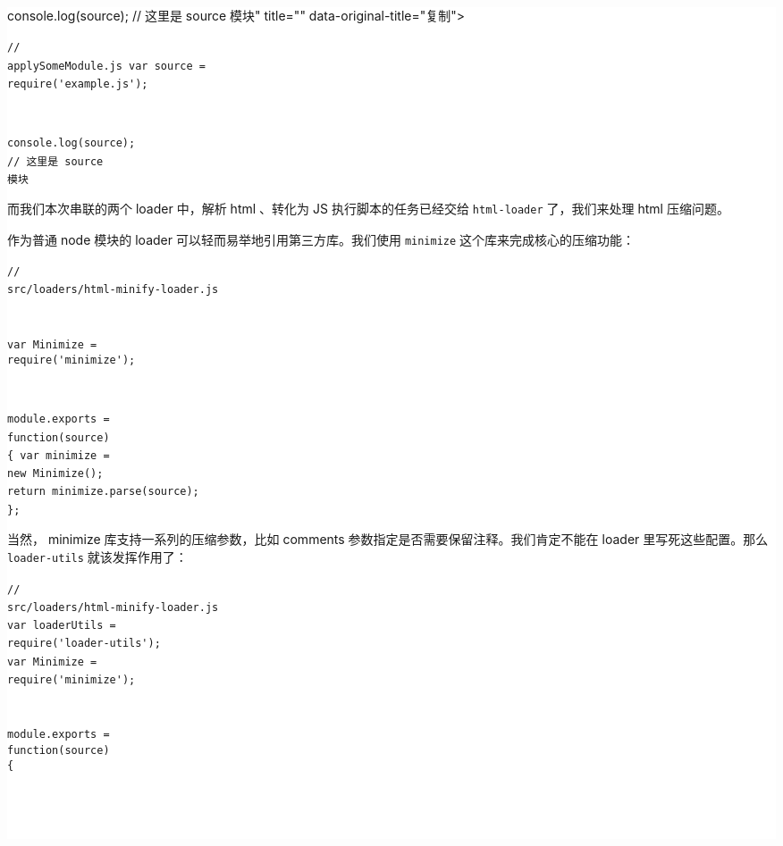 console.log(source); // &#x8FD9;&#x91CC;&#x662F; source &#x6A21;&#x5757;" title="" data-original-title="&#x590D;&#x5236;"></span> <span type="button" class="saveToNote code-tool" data-toggle="tooltip" data-placement="top" title="" data-original-title="&#x653E;&#x8FDB;&#x7B14;&#x8BB0;"></span></div></div><pre class="javascript hljs"><code class="js"><span class="hljs-comment">// applySomeModule.js</span>
<span class="hljs-keyword">var</span> source = <span class="hljs-built_in">require</span>(<span class="hljs-string">&apos;example.js&apos;</span>); 

<span class="hljs-built_in">console</span>.log(source); <span class="hljs-comment">// &#x8FD9;&#x91CC;&#x662F; source &#x6A21;&#x5757;</span></code></pre><p>&#x800C;&#x6211;&#x4EEC;&#x672C;&#x6B21;&#x4E32;&#x8054;&#x7684;&#x4E24;&#x4E2A; loader &#x4E2D;&#xFF0C;&#x89E3;&#x6790; html &#x3001;&#x8F6C;&#x5316;&#x4E3A; JS &#x6267;&#x884C;&#x811A;&#x672C;&#x7684;&#x4EFB;&#x52A1;&#x5DF2;&#x7ECF;&#x4EA4;&#x7ED9; <code>html-loader</code> &#x4E86;&#xFF0C;&#x6211;&#x4EEC;&#x6765;&#x5904;&#x7406; html &#x538B;&#x7F29;&#x95EE;&#x9898;&#x3002;</p><p>&#x4F5C;&#x4E3A;&#x666E;&#x901A; node &#x6A21;&#x5757;&#x7684; loader &#x53EF;&#x4EE5;&#x8F7B;&#x800C;&#x6613;&#x4E3E;&#x5730;&#x5F15;&#x7528;&#x7B2C;&#x4E09;&#x65B9;&#x5E93;&#x3002;&#x6211;&#x4EEC;&#x4F7F;&#x7528; <code>minimize</code> &#x8FD9;&#x4E2A;&#x5E93;&#x6765;&#x5B8C;&#x6210;&#x6838;&#x5FC3;&#x7684;&#x538B;&#x7F29;&#x529F;&#x80FD;&#xFF1A;</p><div class="widget-codetool" style="display:none"><div class="widget-codetool--inner"><span class="selectCode code-tool" data-toggle="tooltip" data-placement="top" title="" data-original-title="&#x5168;&#x9009;"></span> <span type="button" class="copyCode code-tool" data-toggle="tooltip" data-placement="top" data-clipboard-text="// src/loaders/html-minify-loader.js

var Minimize = require(&apos;minimize&apos;);

module.exports = function(source) {
    var minimize = new Minimize();
    return minimize.parse(source);
};" title="" data-original-title="&#x590D;&#x5236;"></span> <span type="button" class="saveToNote code-tool" data-toggle="tooltip" data-placement="top" title="" data-original-title="&#x653E;&#x8FDB;&#x7B14;&#x8BB0;"></span></div></div><pre class="javascript hljs"><code class="js"><span class="hljs-comment">// src/loaders/html-minify-loader.js</span>

<span class="hljs-keyword">var</span> Minimize = <span class="hljs-built_in">require</span>(<span class="hljs-string">&apos;minimize&apos;</span>);

<span class="hljs-built_in">module</span>.exports = <span class="hljs-function"><span class="hljs-keyword">function</span>(<span class="hljs-params">source</span>) </span>{
    <span class="hljs-keyword">var</span> minimize = <span class="hljs-keyword">new</span> Minimize();
    <span class="hljs-keyword">return</span> minimize.parse(source);
};</code></pre><p>&#x5F53;&#x7136;&#xFF0C; minimize &#x5E93;&#x652F;&#x6301;&#x4E00;&#x7CFB;&#x5217;&#x7684;&#x538B;&#x7F29;&#x53C2;&#x6570;&#xFF0C;&#x6BD4;&#x5982; comments &#x53C2;&#x6570;&#x6307;&#x5B9A;&#x662F;&#x5426;&#x9700;&#x8981;&#x4FDD;&#x7559;&#x6CE8;&#x91CA;&#x3002;&#x6211;&#x4EEC;&#x80AF;&#x5B9A;&#x4E0D;&#x80FD;&#x5728; loader &#x91CC;&#x5199;&#x6B7B;&#x8FD9;&#x4E9B;&#x914D;&#x7F6E;&#x3002;&#x90A3;&#x4E48; <code>loader-utils</code> &#x5C31;&#x8BE5;&#x53D1;&#x6325;&#x4F5C;&#x7528;&#x4E86;&#xFF1A;</p><div class="widget-codetool" style="display:none"><div class="widget-codetool--inner"><span class="selectCode code-tool" data-toggle="tooltip" data-placement="top" title="" data-original-title="&#x5168;&#x9009;"></span> <span type="button" class="copyCode code-tool" data-toggle="tooltip" data-placement="top" data-clipboard-text="// src/loaders/html-minify-loader.js
var loaderUtils = require(&apos;loader-utils&apos;);
var Minimize = require(&apos;minimize&apos;);

module.exports = function(source) {
    var options = loaderUtils.getOptions(this) || {}; //&#x8FD9;&#x91CC;&#x62FF;&#x5230; webpack.config.js &#x7684; loader &#x914D;&#x7F6E;
    var minimize = new Minimize(options);
    return minimize.parse(source);
};" title="" data-original-title="&#x590D;&#x5236;"></span> <span type="button" class="saveToNote code-tool" data-toggle="tooltip" data-placement="top" title="" data-original-title="&#x653E;&#x8FDB;&#x7B14;&#x8BB0;"></span></div></div><pre class="javascript hljs"><code class="js"><span class="hljs-comment">// src/loaders/html-minify-loader.js</span>
<span class="hljs-keyword">var</span> loaderUtils = <span class="hljs-built_in">require</span>(<span class="hljs-string">&apos;loader-utils&apos;</span>);
<span class="hljs-keyword">var</span> Minimize = <span class="hljs-built_in">require</span>(<span class="hljs-string">&apos;minimize&apos;</span>);

<span class="hljs-built_in">module</span>.exports = <span class="hljs-function"><span class="hljs-keyword">function</span>(<span class="hljs-params">source</span>) </span>{